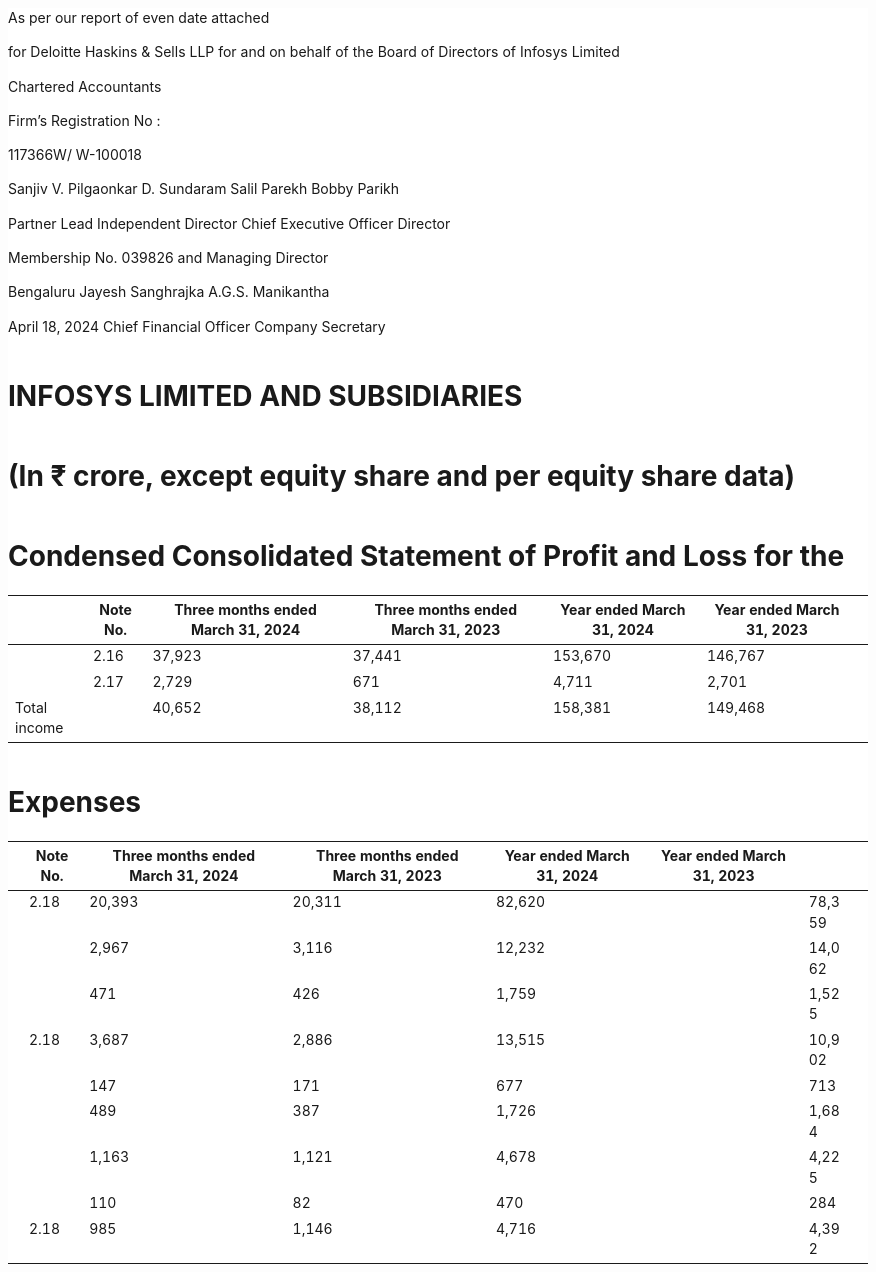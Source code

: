 As per our report of even date attached

for  Deloitte Haskins & Sells LLP                                                  for and on behalf of the Board of Directors of Infosys Limited

Chartered Accountants

Firm’s Registration No :

117366W/ W-100018

Sanjiv V. Pilgaonkar                                                               D. Sundaram                                                     Salil Parekh                                                 Bobby Parikh

Partner                                                                            Lead Independent Director                                       Chief Executive Officer                                      Director

Membership No. 039826                                                                                                                              and Managing Director

Bengaluru                                                                          Jayesh Sanghrajka                                               A.G.S. Manikantha

April 18, 2024                                                                     Chief Financial Officer                                         Company Secretary

# INFOSYS LIMITED AND SUBSIDIARIES

# (In ₹ crore, except equity share and per equity share data)

# Condensed Consolidated Statement of Profit and Loss for the

| |Note No.|Three months ended March 31, 2024|Three months ended March 31, 2023|Year ended March 31, 2024|Year ended March 31, 2023| |
|---|---|---|---|---|---|---|
| |2.16|37,923|37,441|153,670|146,767| |
| |2.17|2,729|671|4,711|2,701| |
|Total income| |40,652|38,112|158,381|149,468| |

# Expenses

| |Note No.|Three months ended March 31, 2024|Three months ended March 31, 2023|Year ended March 31, 2024|Year ended March 31, 2023| | |
|---|---|---|---|---|---|---|---|
| |2.18|20,393|20,311|82,620| |78,359| |
| | |2,967|3,116|12,232| |14,062| |
| | |471|426|1,759| |1,525| |
| |2.18|3,687|2,886|13,515| |10,902| |
| | |147|171|677| |713| |
| | |489|387|1,726| |1,684| |
| | |1,163|1,121|4,678| |4,225| |
| | |110|82|470| |284| |
| |2.18|985|1,146|4,716| |4,392| |